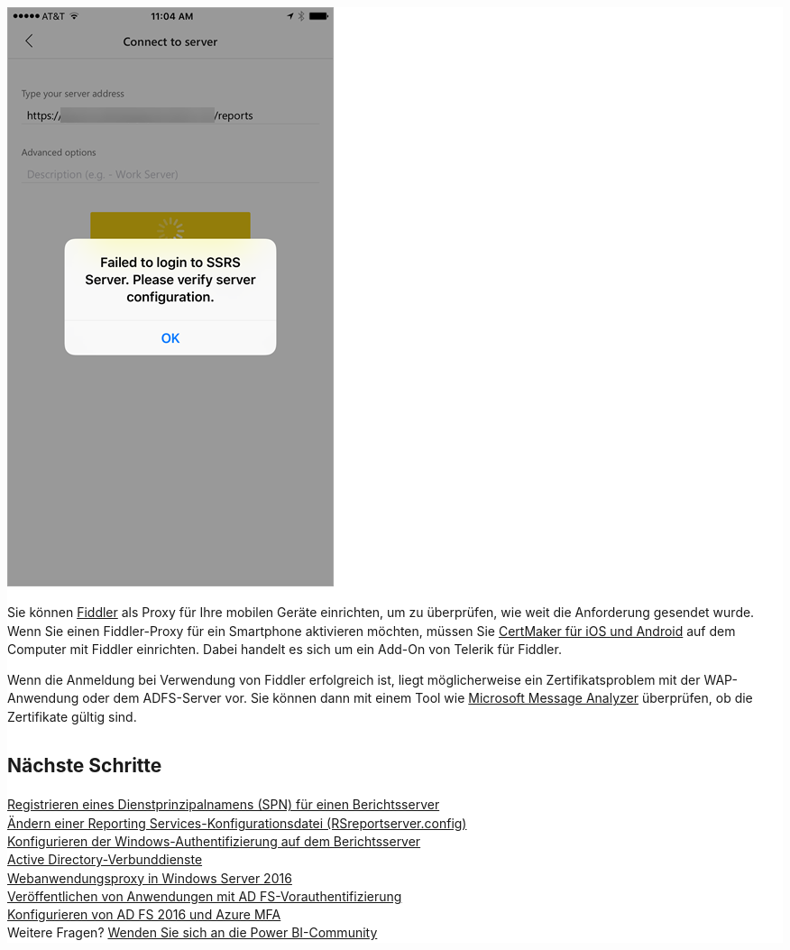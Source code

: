 ![](media/mobile-oauth-ssrs/powerbi-mobile-error.png)

Sie können [Fiddler](http://www.telerik.com/fiddler) als Proxy für Ihre mobilen Geräte einrichten, um zu überprüfen, wie weit die Anforderung gesendet wurde. Wenn Sie einen Fiddler-Proxy für ein Smartphone aktivieren möchten, müssen Sie [CertMaker für iOS und Android](http://www.telerik.com/fiddler/add-ons) auf dem Computer mit Fiddler einrichten. Dabei handelt es sich um ein Add-On von Telerik für Fiddler.

Wenn die Anmeldung bei Verwendung von Fiddler erfolgreich ist, liegt möglicherweise ein Zertifikatsproblem mit der WAP-Anwendung oder dem ADFS-Server vor. Sie können dann mit einem Tool wie [Microsoft Message Analyzer](https://www.microsoft.com/download/details.aspx?id=44226) überprüfen, ob die Zertifikate gültig sind.

## <a name="next-steps"></a>Nächste Schritte
[Registrieren eines Dienstprinzipalnamens (SPN) für einen Berichtsserver](https://msdn.microsoft.com/library/cc281382.aspx)  
[Ändern einer Reporting Services-Konfigurationsdatei (RSreportserver.config)](https://msdn.microsoft.com/library/bb630448.aspx)  
[Konfigurieren der Windows-Authentifizierung auf dem Berichtsserver](https://msdn.microsoft.com/library/cc281253.aspx)  
[Active Directory-Verbunddienste](https://technet.microsoft.com/windows-server-docs/identity/active-directory-federation-services)  
[Webanwendungsproxy in Windows Server 2016](https://technet.microsoft.com/windows-server-docs/identity/web-application-proxy/web-application-proxy-windows-server)  
[Veröffentlichen von Anwendungen mit AD FS-Vorauthentifizierung](https://technet.microsoft.com/windows-server-docs/identity/web-application-proxy/publishing-applications-using-ad-fs-preauthentication#a-namebkmk14apublish-an-application-that-uses-oauth2-such-as-a-windows-store-app)  
[Konfigurieren von AD FS 2016 und Azure MFA](https://technet.microsoft.com/windows-server-docs/identity/ad-fs/operations/configure-ad-fs-2016-and-azure-mfa)  
Weitere Fragen? [Wenden Sie sich an die Power BI-Community](http://community.powerbi.com/)

